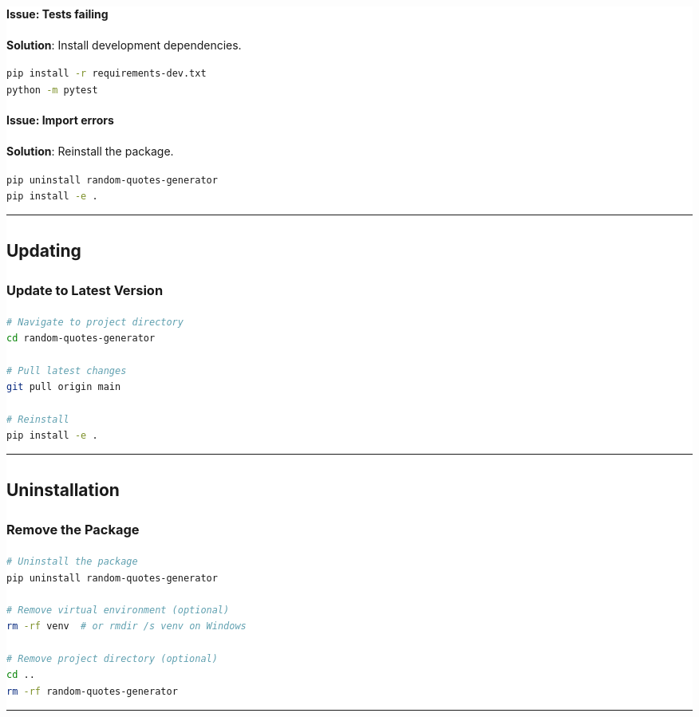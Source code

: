 #### Issue: Tests failing

**Solution**: Install development dependencies.

```bash
pip install -r requirements-dev.txt
python -m pytest
```

#### Issue: Import errors

**Solution**: Reinstall the package.

```bash
pip uninstall random-quotes-generator
pip install -e .
```

---

## Updating

### Update to Latest Version

```bash
# Navigate to project directory
cd random-quotes-generator

# Pull latest changes
git pull origin main

# Reinstall
pip install -e .
```

---

## Uninstallation

### Remove the Package

```bash
# Uninstall the package
pip uninstall random-quotes-generator

# Remove virtual environment (optional)
rm -rf venv  # or rmdir /s venv on Windows

# Remove project directory (optional)
cd ..
rm -rf random-quotes-generator
```

---
